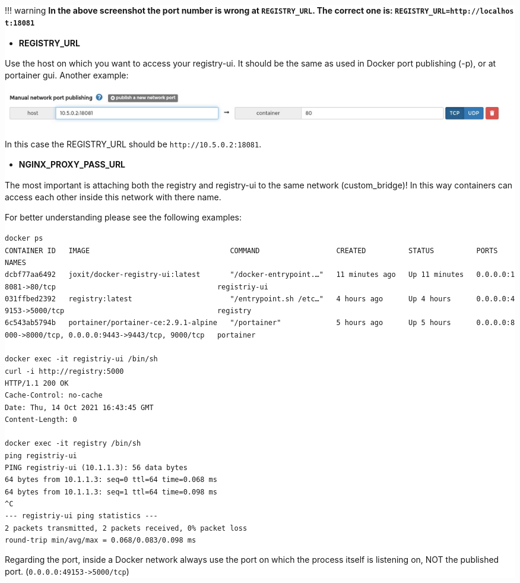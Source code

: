 !!! warning
    **In the above screenshot the port number is wrong at `REGISTRY_URL`. The correct one is: `REGISTRY_URL=http://localhost:18081`**

* **REGISTRY_URL**

Use the host on which you want to access your registry-ui. It should be the same as used in Docker port publishing (-p), or at portainer gui.
Another example:

![1634229389.jpg](/assets/images/1634229389.jpg)


In this case the REGISTRY_URL should be `http://10.5.0.2:18081`.

* **NGINX_PROXY_PASS_URL**

The most important is attaching both the registry and registry-ui to the same network (custom_bridge)! In this way containers can access each other inside this network with there name.

For better understanding please see the following examples:

<pre class="command-line" data-user="root" data-host="dockerhost" data-output="2-6,9-13,16-22"><code class="language-bash">docker ps
CONTAINER ID   IMAGE                                 COMMAND                  CREATED          STATUS          PORTS                                                      NAMES
dcbf77aa6492   joxit/docker-registry-ui:latest       "/docker-entrypoint.…"   11 minutes ago   Up 11 minutes   0.0.0.0:18081->80/tcp                                      registriy-ui
031ffbed2392   registry:latest                       "/entrypoint.sh /etc…"   4 hours ago      Up 4 hours      0.0.0.0:49153->5000/tcp                                    registry
6c543ab5794b   portainer/portainer-ce:2.9.1-alpine   "/portainer"             5 hours ago      Up 5 hours      0.0.0.0:8000->8000/tcp, 0.0.0.0:9443->9443/tcp, 9000/tcp   portainer

docker exec -it registriy-ui /bin/sh
curl -i http://registry:5000
HTTP/1.1 200 OK
Cache-Control: no-cache
Date: Thu, 14 Oct 2021 16:43:45 GMT
Content-Length: 0

docker exec -it registry /bin/sh
ping registriy-ui
PING registriy-ui (10.1.1.3): 56 data bytes
64 bytes from 10.1.1.3: seq=0 ttl=64 time=0.068 ms
64 bytes from 10.1.1.3: seq=1 ttl=64 time=0.098 ms
^C
--- registriy-ui ping statistics ---
2 packets transmitted, 2 packets received, 0% packet loss
round-trip min/avg/max = 0.068/0.083/0.098 ms</code></pre>


Regarding the port, inside a Docker network always use the port on which the process itself is listening on, NOT the published port. (`0.0.0.0:49153->5000/tcp`)
